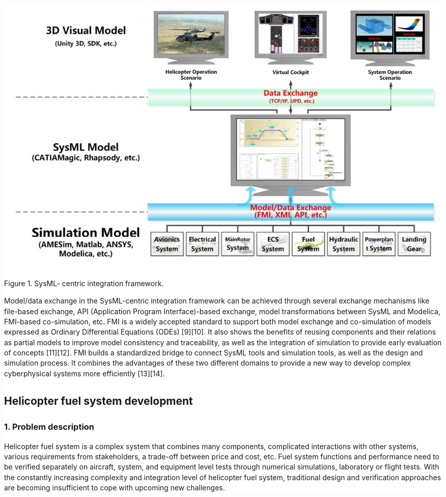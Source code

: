 ![](_page_2_Figure_5.jpeg)


Figure 1. SysML- centric integration framework.

Model/data exchange in the SysML-centric integration framework can be achieved through several exchange mechanisms like file-based exchange, API (Application Program Interface)-based exchange, model transformations between SysML and Modelica, FMI-based co-simulation, etc. FMI is a widely accepted standard to support both model exchange and co-simulation of models expressed as Ordinary Differential Equations (ODEs) [9][10]. It also shows the benefits of reusing components and their relations as partial models to improve model consistency and traceability, as well as the integration of simulation to provide early evaluation of concepts [11][12]. FMI builds a standardized bridge to connect SysML tools and simulation tools, as well as the design and simulation process. It combines the advantages of these two different domains to provide a new way to develop complex cyberphysical systems more efficiently [13][14].

## Helicopter fuel system development

### 1. Problem description

Helicopter fuel system is a complex system that combines many components, complicated interactions with other systems, various requirements from stakeholders, a trade-off between price and cost, etc. Fuel system functions and performance need to be verified separately on aircraft, system, and equipment level tests through numerical simulations, laboratory or flight tests. With the constantly increasing complexity and integration level of helicopter fuel system, traditional design and verification approaches are becoming insufficient to cope with upcoming new challenges.
